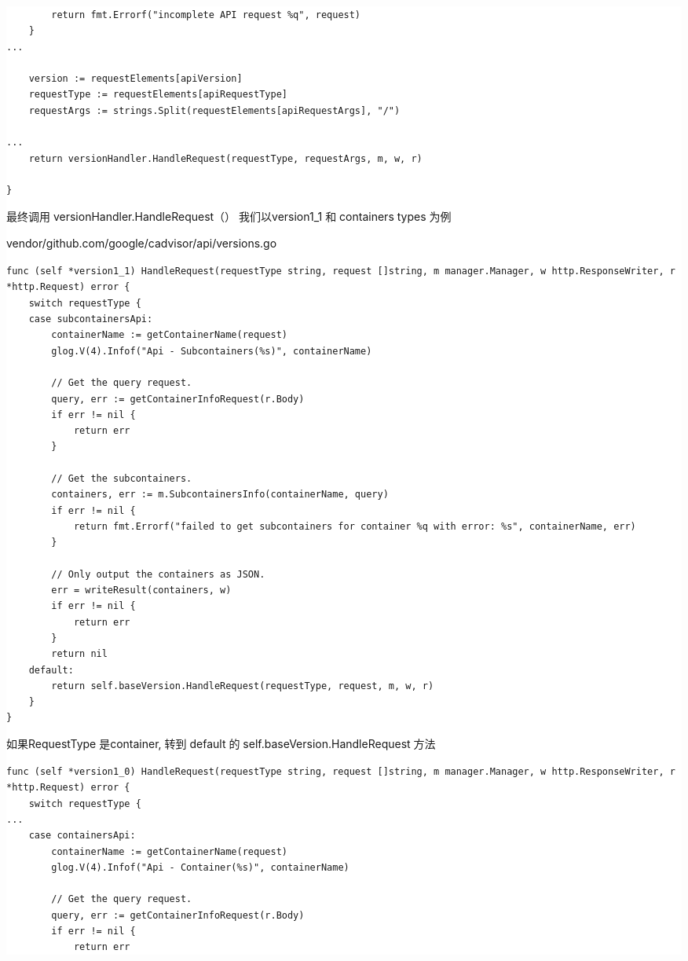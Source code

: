 ``` golang 
		return fmt.Errorf("incomplete API request %q", request)
	}
...

	version := requestElements[apiVersion]
	requestType := requestElements[apiRequestType]
	requestArgs := strings.Split(requestElements[apiRequestArgs], "/")

...
	return versionHandler.HandleRequest(requestType, requestArgs, m, w, r)

}

```
最终调用 versionHandler.HandleRequest（） 我们以version1_1 和 containers types 为例

vendor/github.com/google/cadvisor/api/versions.go
``` golang
func (self *version1_1) HandleRequest(requestType string, request []string, m manager.Manager, w http.ResponseWriter, r *http.Request) error {
	switch requestType {
	case subcontainersApi:
		containerName := getContainerName(request)
		glog.V(4).Infof("Api - Subcontainers(%s)", containerName)

		// Get the query request.
		query, err := getContainerInfoRequest(r.Body)
		if err != nil {
			return err
		}

		// Get the subcontainers.
		containers, err := m.SubcontainersInfo(containerName, query)
		if err != nil {
			return fmt.Errorf("failed to get subcontainers for container %q with error: %s", containerName, err)
		}

		// Only output the containers as JSON.
		err = writeResult(containers, w)
		if err != nil {
			return err
		}
		return nil
	default:
		return self.baseVersion.HandleRequest(requestType, request, m, w, r)
	}
}

```
如果RequestType 是container, 转到 default 的 self.baseVersion.HandleRequest 方法
``` golang 
func (self *version1_0) HandleRequest(requestType string, request []string, m manager.Manager, w http.ResponseWriter, r *http.Request) error {
	switch requestType {
...
	case containersApi:
		containerName := getContainerName(request)
		glog.V(4).Infof("Api - Container(%s)", containerName)

		// Get the query request.
		query, err := getContainerInfoRequest(r.Body)
		if err != nil {
			return err
```